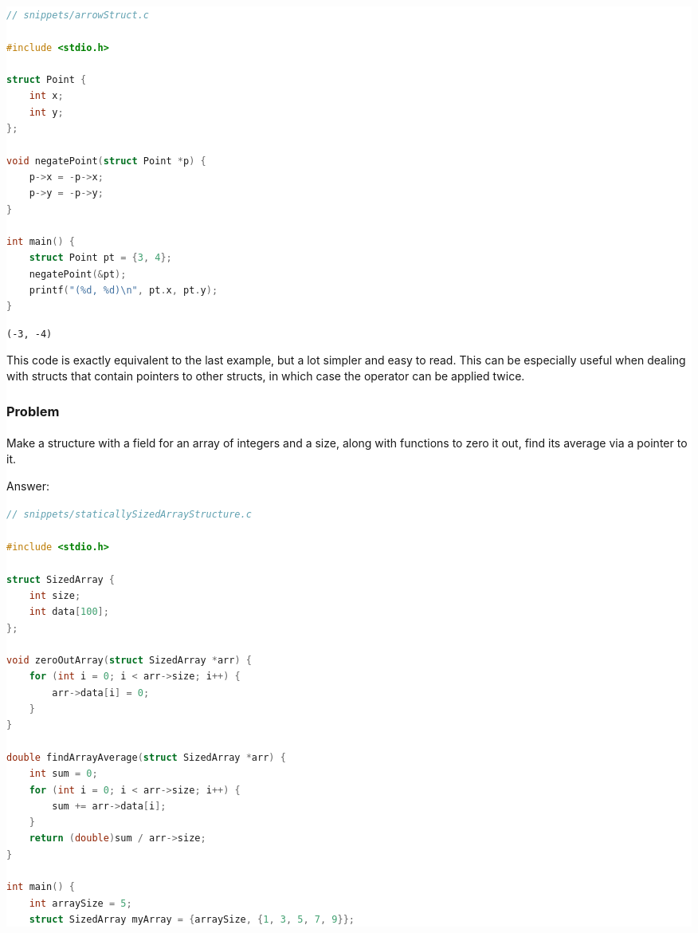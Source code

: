 ```c
// snippets/arrowStruct.c

#include <stdio.h>

struct Point {
    int x;
    int y;
};

void negatePoint(struct Point *p) {
    p->x = -p->x;
    p->y = -p->y;
}

int main() {
    struct Point pt = {3, 4};
    negatePoint(&pt);
    printf("(%d, %d)\n", pt.x, pt.y);
}

```

```
(-3, -4)
```

This code is exactly equivalent to the last example, but a lot simpler and
easy to read.  This can be especially useful when dealing with structs that
contain pointers to other structs, in which case the operator can be
applied twice.

### Problem

Make a structure with a field for an array of integers and a size, along with functions to zero it out, find its average via a pointer to it.

Answer: 

```c
// snippets/staticallySizedArrayStructure.c

#include <stdio.h>

struct SizedArray {
    int size;
    int data[100];
};

void zeroOutArray(struct SizedArray *arr) {
    for (int i = 0; i < arr->size; i++) {
        arr->data[i] = 0;
    }
}

double findArrayAverage(struct SizedArray *arr) {
    int sum = 0;
    for (int i = 0; i < arr->size; i++) {
        sum += arr->data[i];
    }
    return (double)sum / arr->size;
}

int main() {
    int arraySize = 5;
    struct SizedArray myArray = {arraySize, {1, 3, 5, 7, 9}};

```